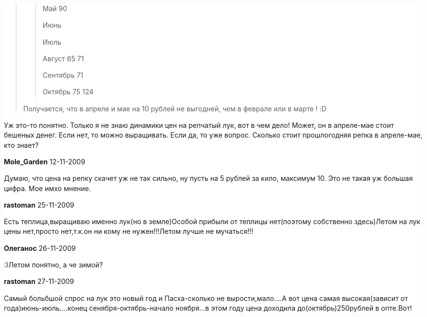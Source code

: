 > > Май	 90	
> > 
> > Июнь		
> > 
> > Июль		
> > 
> > Август	 65	 71
> > 
> > Сентябрь	 71	
> > 
> > Октябрь	 75	 124
> 
> 
> 
> Получается, что в апреле и мае на 10 рублей не выгодней, чем в феврале или в марте ! :D

Уж это-то понятно. Только я не знаю динамики цен на репчатый лук, вот в чем дело! Может, он в апреле-мае стоит бешеных денег. Если нет, то можно выращивать. Если да, то уже вопрос. Сколько стоит прошлогодняя репка в апреле-мае, кто знает?


**Mole_Garden** 12-11-2009

Думаю, что цена на репку скачет уж не так сильно, ну пусть на 5 рублей за кило, максимум 10. Это не такая уж большая цифра. Мое имхо мнение. 


**rastoman** 25-11-2009

Есть теплица,выращиваю именно лук(но в земле)Особой прибыли от теплицы нет(поэтому собственно здесь)Летом на лук цены нет,просто нет,т.к.он ни кому не нужен!!!Летом лучше не мучаться!!!


**Олеганос** 26-11-2009

 :)Летом понятно, а че зимой?


**rastoman** 27-11-2009

Самый больбшой спрос на лук это новый год и Пасха-сколько не вырости,мало....А вот цена самая высокая(зависит от года)июнь-июль....конец сенября-октябрь-начало ноября...в этом году цена доходила до(октябрь)250рублей в опте.Вот!


